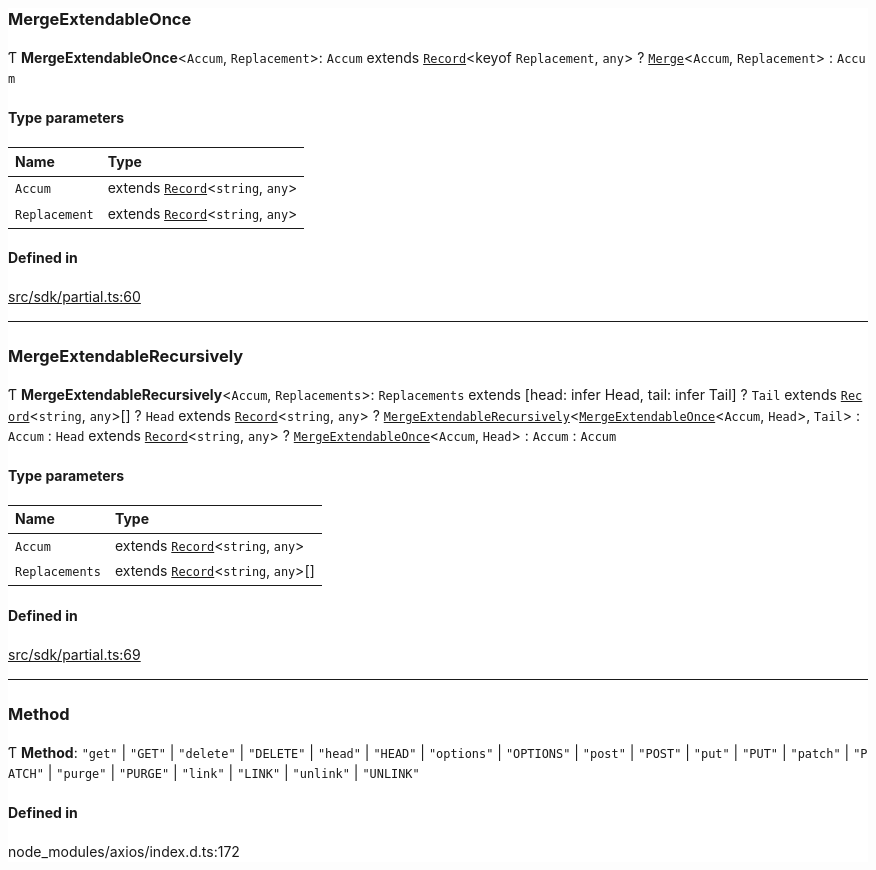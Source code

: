 ### MergeExtendableOnce

Ƭ **MergeExtendableOnce**<`Accum`, `Replacement`\>: `Accum` extends [`Record`](internal_.md#record)<keyof `Replacement`, `any`\> ? [`Merge`](internal_.md#merge)<`Accum`, `Replacement`\> : `Accum`

#### Type parameters

| Name | Type |
| :------ | :------ |
| `Accum` | extends [`Record`](internal_.md#record)<`string`, `any`\> |
| `Replacement` | extends [`Record`](internal_.md#record)<`string`, `any`\> |

#### Defined in

[src/sdk/partial.ts:60](https://github.com/paraswap/paraswap-sdk/blob/master/src/sdk/partial.ts#L60)

___

### MergeExtendableRecursively

Ƭ **MergeExtendableRecursively**<`Accum`, `Replacements`\>: `Replacements` extends [head: infer Head, tail: infer Tail] ? `Tail` extends [`Record`](internal_.md#record)<`string`, `any`\>[] ? `Head` extends [`Record`](internal_.md#record)<`string`, `any`\> ? [`MergeExtendableRecursively`](internal_.md#mergeextendablerecursively)<[`MergeExtendableOnce`](internal_.md#mergeextendableonce)<`Accum`, `Head`\>, `Tail`\> : `Accum` : `Head` extends [`Record`](internal_.md#record)<`string`, `any`\> ? [`MergeExtendableOnce`](internal_.md#mergeextendableonce)<`Accum`, `Head`\> : `Accum` : `Accum`

#### Type parameters

| Name | Type |
| :------ | :------ |
| `Accum` | extends [`Record`](internal_.md#record)<`string`, `any`\> |
| `Replacements` | extends [`Record`](internal_.md#record)<`string`, `any`\>[] |

#### Defined in

[src/sdk/partial.ts:69](https://github.com/paraswap/paraswap-sdk/blob/master/src/sdk/partial.ts#L69)

___

### Method

Ƭ **Method**: ``"get"`` \| ``"GET"`` \| ``"delete"`` \| ``"DELETE"`` \| ``"head"`` \| ``"HEAD"`` \| ``"options"`` \| ``"OPTIONS"`` \| ``"post"`` \| ``"POST"`` \| ``"put"`` \| ``"PUT"`` \| ``"patch"`` \| ``"PATCH"`` \| ``"purge"`` \| ``"PURGE"`` \| ``"link"`` \| ``"LINK"`` \| ``"unlink"`` \| ``"UNLINK"``

#### Defined in

node_modules/axios/index.d.ts:172
